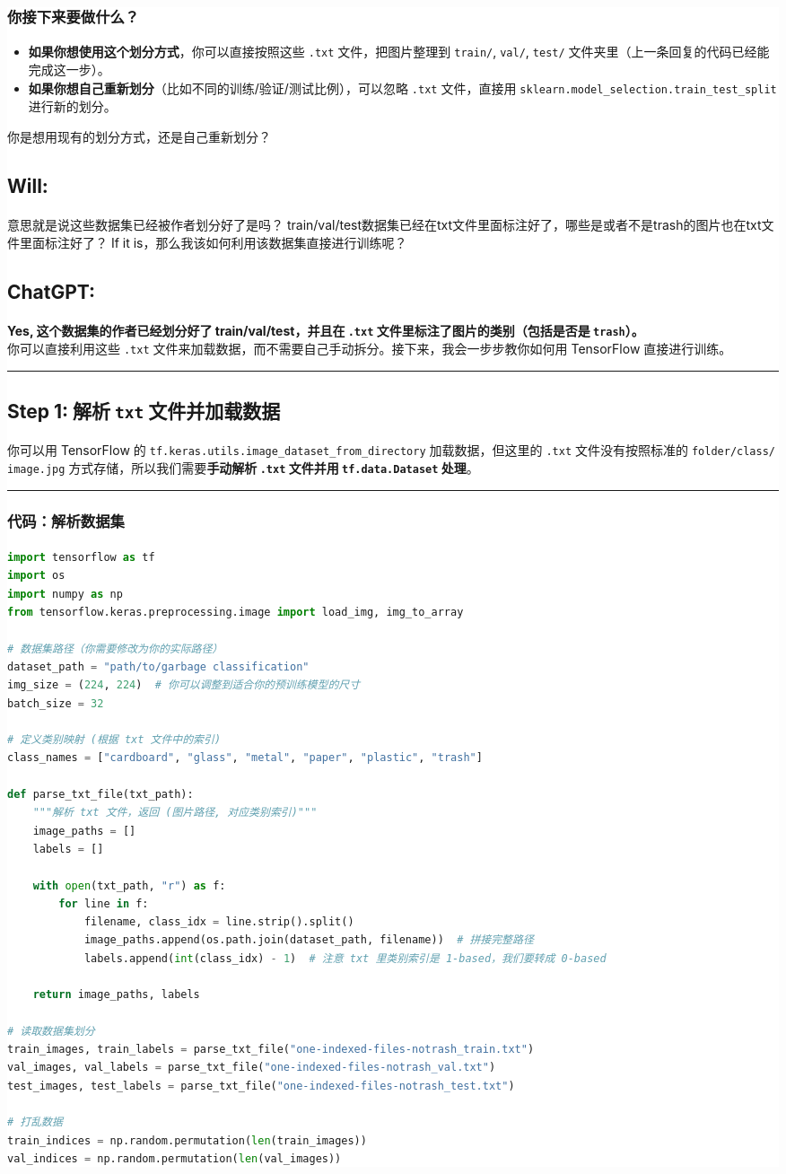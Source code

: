 
### **你接下来要做什么？**
- **如果你想使用这个划分方式**，你可以直接按照这些 `.txt` 文件，把图片整理到 `train/`, `val/`, `test/` 文件夹里（上一条回复的代码已经能完成这一步）。
- **如果你想自己重新划分**（比如不同的训练/验证/测试比例），可以忽略 `.txt` 文件，直接用 `sklearn.model_selection.train_test_split` 进行新的划分。

你是想用现有的划分方式，还是自己重新划分？

## Will:

 意思就是说这些数据集已经被作者划分好了是吗？
train/val/test数据集已经在txt文件里面标注好了，哪些是或者不是trash的图片也在txt文件里面标注好了？
If it is，那么我该如何利用该数据集直接进行训练呢？

## ChatGPT:

 **Yes, 这个数据集的作者已经划分好了 train/val/test，并且在 `.txt` 文件里标注了图片的类别（包括是否是 `trash`）。**  
你可以直接利用这些 `.txt` 文件来加载数据，而不需要自己手动拆分。接下来，我会一步步教你如何用 TensorFlow 直接进行训练。

---

## **Step 1: 解析 `txt` 文件并加载数据**
你可以用 TensorFlow 的 `tf.keras.utils.image_dataset_from_directory` 加载数据，但这里的 `.txt` 文件没有按照标准的 `folder/class/image.jpg` 方式存储，所以我们需要**手动解析 `.txt` 文件并用 `tf.data.Dataset` 处理**。

---

### **代码：解析数据集**
```python
import tensorflow as tf
import os
import numpy as np
from tensorflow.keras.preprocessing.image import load_img, img_to_array

# 数据集路径（你需要修改为你的实际路径）
dataset_path = "path/to/garbage classification"
img_size = (224, 224)  # 你可以调整到适合你的预训练模型的尺寸
batch_size = 32

# 定义类别映射 (根据 txt 文件中的索引)
class_names = ["cardboard", "glass", "metal", "paper", "plastic", "trash"]

def parse_txt_file(txt_path):
    """解析 txt 文件，返回 (图片路径, 对应类别索引)"""
    image_paths = []
    labels = []
    
    with open(txt_path, "r") as f:
        for line in f:
            filename, class_idx = line.strip().split()
            image_paths.append(os.path.join(dataset_path, filename))  # 拼接完整路径
            labels.append(int(class_idx) - 1)  # 注意 txt 里类别索引是 1-based，我们要转成 0-based

    return image_paths, labels

# 读取数据集划分
train_images, train_labels = parse_txt_file("one-indexed-files-notrash_train.txt")
val_images, val_labels = parse_txt_file("one-indexed-files-notrash_val.txt")
test_images, test_labels = parse_txt_file("one-indexed-files-notrash_test.txt")

# 打乱数据
train_indices = np.random.permutation(len(train_images))
val_indices = np.random.permutation(len(val_images))
```